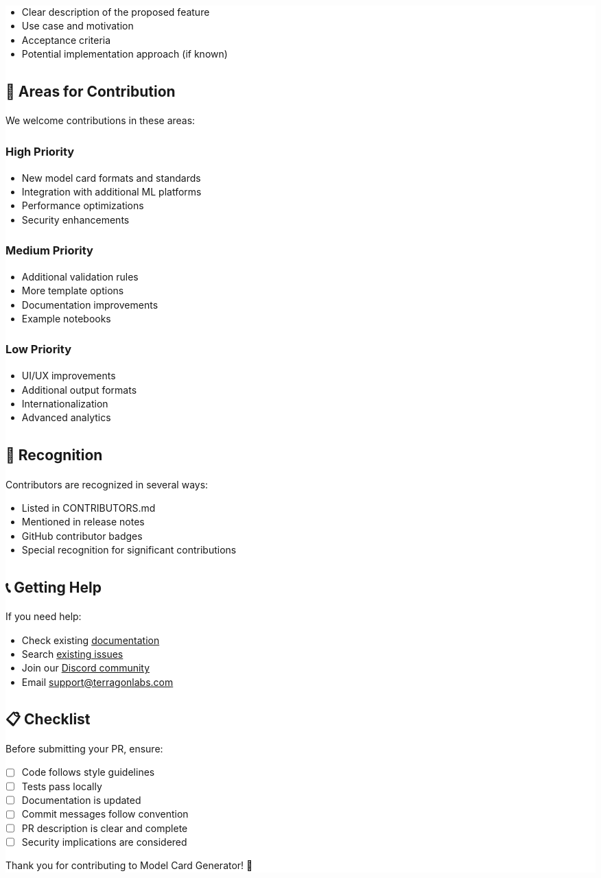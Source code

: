 - Clear description of the proposed feature
- Use case and motivation
- Acceptance criteria
- Potential implementation approach (if known)

## 🎯 Areas for Contribution

We welcome contributions in these areas:

### High Priority
- New model card formats and standards
- Integration with additional ML platforms
- Performance optimizations
- Security enhancements

### Medium Priority
- Additional validation rules
- More template options
- Documentation improvements
- Example notebooks

### Low Priority
- UI/UX improvements
- Additional output formats
- Internationalization
- Advanced analytics

## 🌟 Recognition

Contributors are recognized in several ways:

- Listed in CONTRIBUTORS.md
- Mentioned in release notes
- GitHub contributor badges
- Special recognition for significant contributions

## 📞 Getting Help

If you need help:

- Check existing [documentation](https://docs.terragonlabs.com/modelcard-generator)
- Search [existing issues](https://github.com/terragonlabs/modelcard-as-code-generator/issues)
- Join our [Discord community](https://discord.gg/terragonlabs)
- Email support@terragonlabs.com

## 📋 Checklist

Before submitting your PR, ensure:

- [ ] Code follows style guidelines
- [ ] Tests pass locally
- [ ] Documentation is updated
- [ ] Commit messages follow convention
- [ ] PR description is clear and complete
- [ ] Security implications are considered

Thank you for contributing to Model Card Generator! 🙏